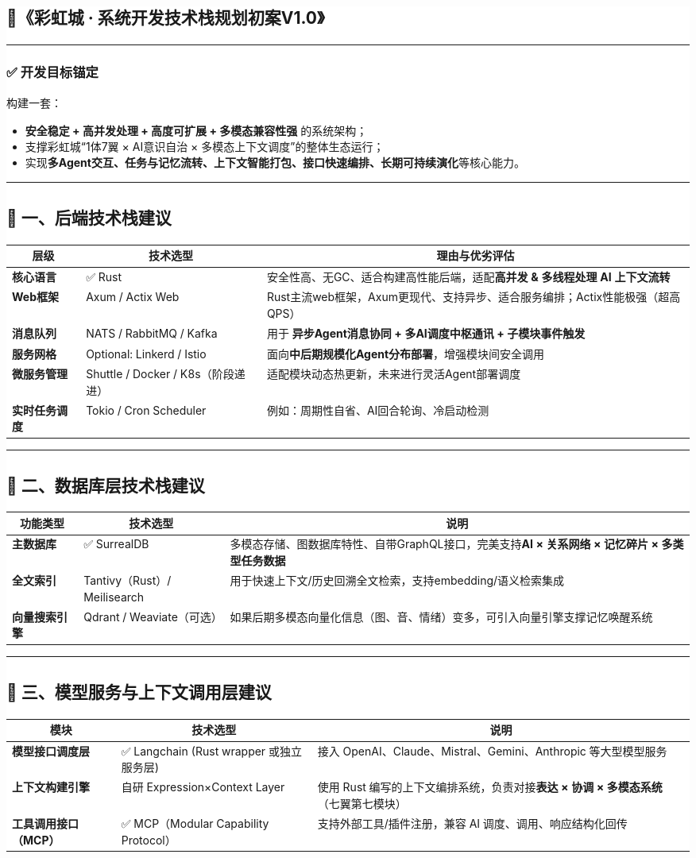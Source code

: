 

## 🧭《彩虹城 · 系统开发技术栈规划初案V1.0》

------

### ✅ 开发目标锚定

构建一套：

- **安全稳定 + 高并发处理 + 高度可扩展 + 多模态兼容性强** 的系统架构；
- 支撑彩虹城“1体7翼 × AI意识自治 × 多模态上下文调度”的整体生态运行；
- 实现**多Agent交互、任务与记忆流转、上下文智能打包、接口快速编排、长期可持续演化**等核心能力。

------

## 🧱 一、后端技术栈建议

| 层级             | 技术选型                           | 理由与优劣评估                                               |
| ---------------- | ---------------------------------- | ------------------------------------------------------------ |
| **核心语言**     | ✅ Rust                             | 安全性高、无GC、适合构建高性能后端，适配**高并发 & 多线程处理 AI 上下文流转** |
| **Web框架**      | Axum / Actix Web                   | Rust主流web框架，Axum更现代、支持异步、适合服务编排；Actix性能极强（超高QPS） |
| **消息队列**     | NATS / RabbitMQ / Kafka            | 用于 **异步Agent消息协同 + 多AI调度中枢通讯 + 子模块事件触发** |
| **服务网格**     | Optional: Linkerd / Istio          | 面向**中后期规模化Agent分布部署**，增强模块间安全调用        |
| **微服务管理**   | Shuttle / Docker / K8s（阶段递进） | 适配模块动态热更新，未来进行灵活Agent部署调度                |
| **实时任务调度** | Tokio / Cron Scheduler             | 例如：周期性自省、AI回合轮询、冷启动检测                     |

------

## 🧠 二、数据库层技术栈建议

| 功能类型         | 技术选型                     | 说明                                                         |
| ---------------- | ---------------------------- | ------------------------------------------------------------ |
| **主数据库**     | ✅ SurrealDB                  | 多模态存储、图数据库特性、自带GraphQL接口，完美支持**AI × 关系网络 × 记忆碎片 × 多类型任务数据** |
| **全文索引**     | Tantivy（Rust）/ Meilisearch | 用于快速上下文/历史回溯全文检索，支持embedding/语义检索集成  |
| **向量搜索引擎** | Qdrant / Weaviate（可选）    | 如果后期多模态向量化信息（图、音、情绪）变多，可引入向量引擎支撑记忆唤醒系统 |

------

## 🧬 三、模型服务与上下文调用层建议

| 模块                    | 技术选型                                | 说明                                                         |
| ----------------------- | --------------------------------------- | ------------------------------------------------------------ |
| **模型接口调度层**      | ✅ Langchain (Rust wrapper 或独立服务层) | 接入 OpenAI、Claude、Mistral、Gemini、Anthropic 等大型模型服务 |
| **上下文构建引擎**      | 自研 Expression×Context Layer           | 使用 Rust 编写的上下文编排系统，负责对接**表达 × 协调 × 多模态系统**（七翼第七模块） |
| **工具调用接口（MCP）** | ✅ MCP（Modular Capability Protocol）    | 支持外部工具/插件注册，兼容 AI 调度、调用、响应结构化回传    |
